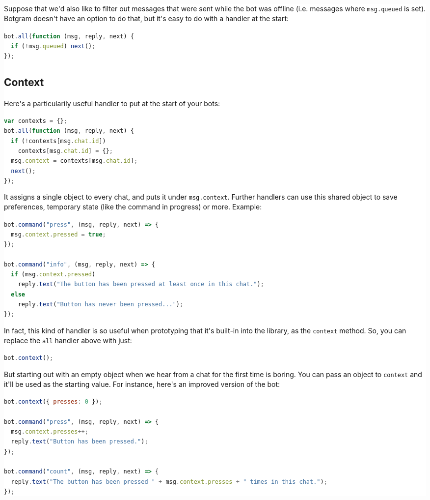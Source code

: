 Suppose that we'd also like to filter out messages that were sent
while the bot was offline (i.e. messages where `msg.queued` is set).
Botgram doesn't have an option to do that, but it's easy to do with
a handler at the start:

~~~ js
bot.all(function (msg, reply, next) {
  if (!msg.queued) next();
});
~~~


## Context

Here's a particularily useful handler to put at the start of your bots:

~~~ js
var contexts = {};
bot.all(function (msg, reply, next) {
  if (!contexts[msg.chat.id])
    contexts[msg.chat.id] = {};
  msg.context = contexts[msg.chat.id];
  next();
});
~~~

It assigns a single object to every chat, and puts it under `msg.context`.
Further handlers can use this shared object to save preferences, temporary
state (like the command in progress) or more. Example:

~~~ js
bot.command("press", (msg, reply, next) => {
  msg.context.pressed = true;
});

bot.command("info", (msg, reply, next) => {
  if (msg.context.pressed)
    reply.text("The button has been pressed at least once in this chat.");
  else
    reply.text("Button has never been pressed...");
});
~~~

In fact, this kind of handler is so useful when prototyping that it's
built-in into the library, as the `context` method. So, you can replace the
`all` handler above with just:

~~~ js
bot.context();
~~~

But starting out with an empty object when we hear from a chat for the first
time is boring. You can pass an object to `context` and it'll be used as the
starting value. For instance, here's an improved version of the bot:

~~~ js
bot.context({ presses: 0 });

bot.command("press", (msg, reply, next) => {
  msg.context.presses++;
  reply.text("Button has been pressed.");
});

bot.command("count", (msg, reply, next) => {
  reply.text("The button has been pressed " + msg.context.presses + " times in this chat.");
});
~~~


[index]: index.md
[message]: message.md
[handlers]: handlers.md
[reply]: reply.md
[fileStream]: global.md#filestreamfile-callback
[uploading]: reply.md#uploading-files
[fallthrough]: handlers.md#miscellaneous
[hasher]: ../examples/hasher.js